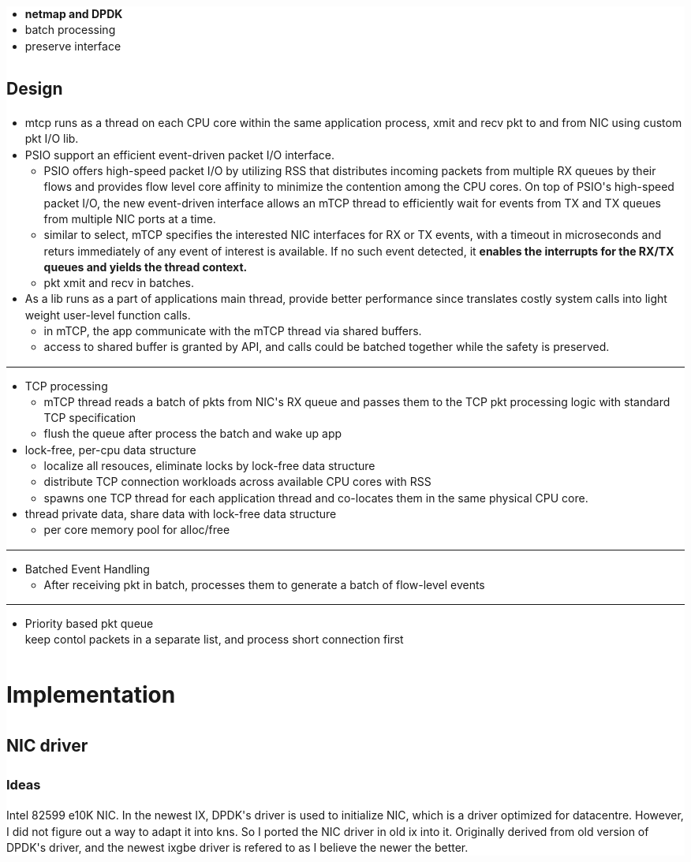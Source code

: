 - **netmap and DPDK**
- batch processing
- preserve interface

## Design
- mtcp runs as a thread on each CPU core within the same application process, xmit and recv pkt to and from NIC using custom pkt I/O lib.
- PSIO support an efficient event-driven packet I/O interface.
  - PSIO offers high-speed packet I/O by utilizing RSS that distributes incoming packets from multiple RX queues by their flows and provides flow level core affinity to minimize the contention among the CPU cores.  On top of PSIO's high-speed packet I/O, the new event-driven interface allows an mTCP thread to efficiently wait for events from TX and TX queues from multiple NIC ports at a time.
  - similar to select, mTCP specifies the interested NIC interfaces for RX or TX events, with a timeout in microseconds and returs immediately of any event of interest is available. If no such event detected, it **enables the interrupts for the RX/TX queues and yields the thread context.**
  - pkt xmit and recv in batches.
- As a lib runs as a part of applications main thread, provide better performance since translates costly system calls into light weight user-level function calls.
  - in mTCP, the app communicate with the mTCP thread via shared buffers.
  - access to shared buffer is granted by API, and calls could be batched together while the safety is preserved.

---
- TCP processing
  - mTCP thread reads a batch of pkts from NIC's RX queue and passes them to the TCP pkt processing logic with standard TCP specification
  - flush the queue after process the batch and wake up app
- lock-free, per-cpu data structure
  - localize all resouces, eliminate locks by lock-free data structure
  - distribute TCP connection workloads across available CPU cores with RSS
  - spawns one TCP thread for each application thread and co-locates them in the same physical CPU core.
- thread private data, share data with lock-free data structure
  - per core memory pool for alloc/free

---
- Batched Event Handling
  - After receiving pkt in batch, processes them to generate a batch of flow-level events

---
- Priority based pkt queue  
keep contol packets in a separate list, and process short connection first

# Implementation
## NIC driver
### Ideas
Intel 82599 e10K NIC.
In the newest IX, DPDK's driver is used to initialize NIC, which is a driver optimized for datacentre. However, I did not figure out a way to adapt it into kns. So I ported the NIC driver in old ix into it.
Originally derived from old version of DPDK's driver, and the newest ixgbe driver is refered to as I believe the newer the better.
